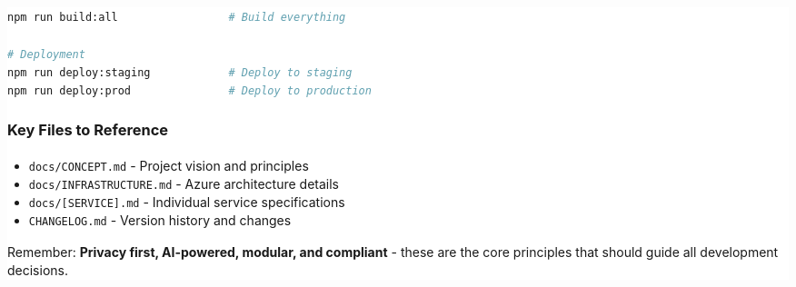 ```bash
npm run build:all                 # Build everything

# Deployment
npm run deploy:staging            # Deploy to staging
npm run deploy:prod               # Deploy to production
```

### Key Files to Reference
- `docs/CONCEPT.md` - Project vision and principles
- `docs/INFRASTRUCTURE.md` - Azure architecture details
- `docs/[SERVICE].md` - Individual service specifications
- `CHANGELOG.md` - Version history and changes

Remember: **Privacy first, AI-powered, modular, and compliant** - these are the core principles that should guide all development decisions.
